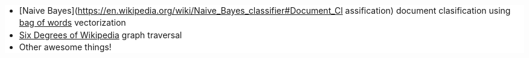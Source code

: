 * [Naive Bayes](https://en.wikipedia.org/wiki/Naive_Bayes_classifier#Document_Cl
assification) document clasification using [bag of
words](http://en.wikipedia.org/wiki/Bag-of-words_model) vectorization
* [Six Degrees of
Wikipedia](http://en.wikipedia.org/wiki/Wikipedia:Six_degrees_of_Wikipedia)
graph traversal
* Other awesome things!


[3]: http://www.infoq.com/resource/articles/mongodb-java-php-python/en/resources/non-sharded-client-connection.png
[3.1]: http://stackoverflow.com/a/7287459
[4]: http://docs.mongodb.org/ecosystem/drivers/
[5]: http://assets.zipfianacademy.com/data/images/mongo_diagram.png
[6]: http://docs.mongodb.org/manual/tutorial/getting-started/
[7]: https://github.com/variety/variety
